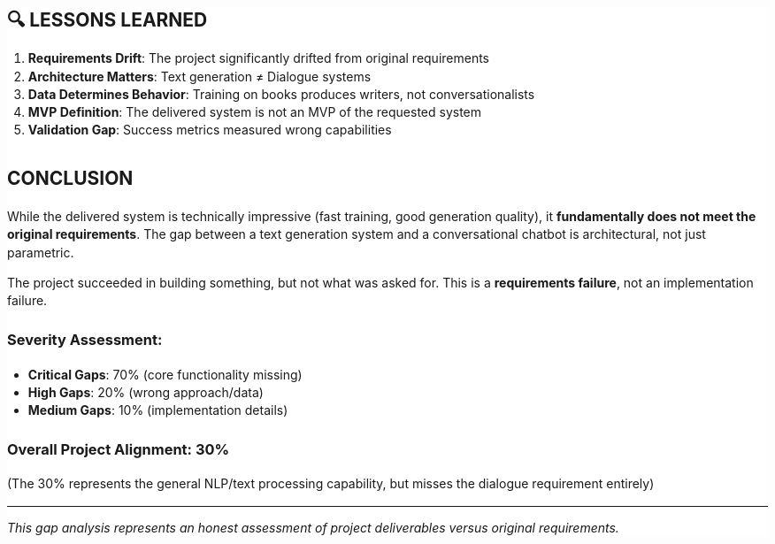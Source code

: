 ## 🔍 LESSONS LEARNED

1. **Requirements Drift**: The project significantly drifted from original requirements
2. **Architecture Matters**: Text generation ≠ Dialogue systems
3. **Data Determines Behavior**: Training on books produces writers, not conversationalists
4. **MVP Definition**: The delivered system is not an MVP of the requested system
5. **Validation Gap**: Success metrics measured wrong capabilities

## CONCLUSION

While the delivered system is technically impressive (fast training, good generation quality), it **fundamentally does not meet the original requirements**. The gap between a text generation system and a conversational chatbot is architectural, not just parametric. 

The project succeeded in building something, but not what was asked for. This is a **requirements failure**, not an implementation failure.

### Severity Assessment:
- **Critical Gaps**: 70% (core functionality missing)
- **High Gaps**: 20% (wrong approach/data)
- **Medium Gaps**: 10% (implementation details)

### Overall Project Alignment: **30%**
(The 30% represents the general NLP/text processing capability, but misses the dialogue requirement entirely)

---
*This gap analysis represents an honest assessment of project deliverables versus original requirements.*
